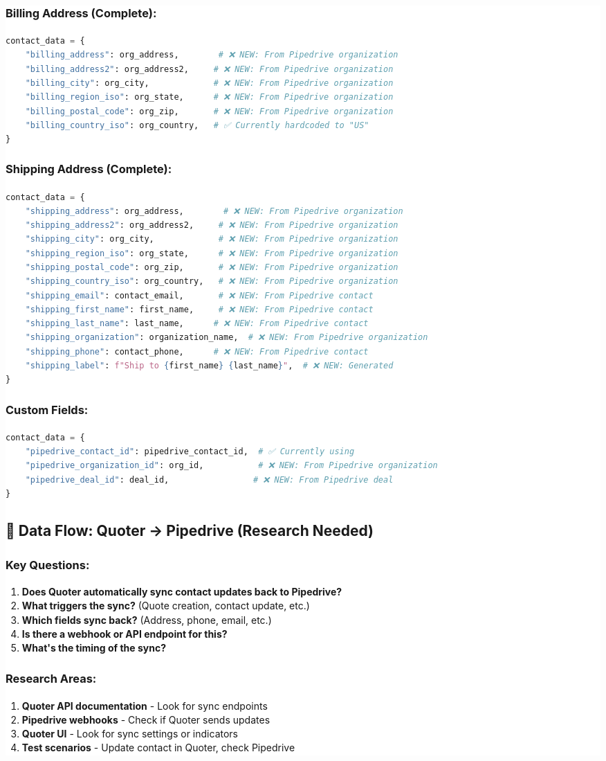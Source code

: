 ### **Billing Address (Complete):**
```python
contact_data = {
    "billing_address": org_address,        # ❌ NEW: From Pipedrive organization
    "billing_address2": org_address2,     # ❌ NEW: From Pipedrive organization
    "billing_city": org_city,             # ❌ NEW: From Pipedrive organization
    "billing_region_iso": org_state,      # ❌ NEW: From Pipedrive organization
    "billing_postal_code": org_zip,       # ❌ NEW: From Pipedrive organization
    "billing_country_iso": org_country,   # ✅ Currently hardcoded to "US"
}
```

### **Shipping Address (Complete):**
```python
contact_data = {
    "shipping_address": org_address,        # ❌ NEW: From Pipedrive organization
    "shipping_address2": org_address2,     # ❌ NEW: From Pipedrive organization
    "shipping_city": org_city,             # ❌ NEW: From Pipedrive organization
    "shipping_region_iso": org_state,      # ❌ NEW: From Pipedrive organization
    "shipping_postal_code": org_zip,       # ❌ NEW: From Pipedrive organization
    "shipping_country_iso": org_country,   # ❌ NEW: From Pipedrive organization
    "shipping_email": contact_email,       # ❌ NEW: From Pipedrive contact
    "shipping_first_name": first_name,     # ❌ NEW: From Pipedrive contact
    "shipping_last_name": last_name,      # ❌ NEW: From Pipedrive contact
    "shipping_organization": organization_name,  # ❌ NEW: From Pipedrive organization
    "shipping_phone": contact_phone,      # ❌ NEW: From Pipedrive contact
    "shipping_label": f"Ship to {first_name} {last_name}",  # ❌ NEW: Generated
}
```

### **Custom Fields:**
```python
contact_data = {
    "pipedrive_contact_id": pipedrive_contact_id,  # ✅ Currently using
    "pipedrive_organization_id": org_id,           # ❌ NEW: From Pipedrive organization
    "pipedrive_deal_id": deal_id,                 # ❌ NEW: From Pipedrive deal
}
```

## 🔄 **Data Flow: Quoter → Pipedrive (Research Needed)**

### **Key Questions:**
1. **Does Quoter automatically sync contact updates back to Pipedrive?**
2. **What triggers the sync?** (Quote creation, contact update, etc.)
3. **Which fields sync back?** (Address, phone, email, etc.)
4. **Is there a webhook or API endpoint for this?**
5. **What's the timing of the sync?**

### **Research Areas:**
1. **Quoter API documentation** - Look for sync endpoints
2. **Pipedrive webhooks** - Check if Quoter sends updates
3. **Quoter UI** - Look for sync settings or indicators
4. **Test scenarios** - Update contact in Quoter, check Pipedrive
